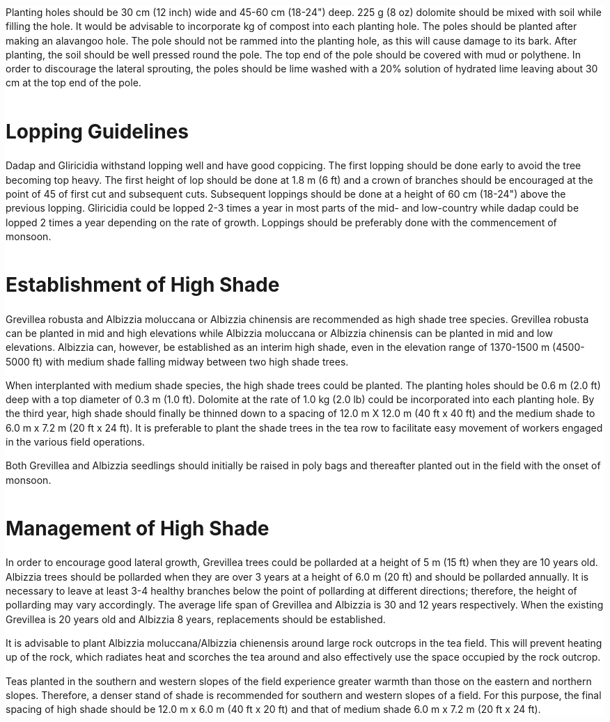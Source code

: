 Planting holes should be 30 cm (12 inch) wide and 45-60 cm (18-24") deep. 225 g (8 oz) dolomite should be mixed with soil while filling the hole. It would be advisable to incorporate kg of compost into each planting hole. The poles should be planted after making an alavangoo hole. The pole should not be rammed into the planting hole, as this will cause damage to its bark. After planting, the soil should be well pressed round the pole. The top end of the pole should be covered with mud or polythene. In order to discourage the lateral sprouting, the poles should be lime washed with a 20% solution of hydrated lime leaving about 30 cm at the top end of the pole.

# Lopping Guidelines

Dadap and Gliricidia withstand lopping well and have good coppicing. The first lopping should be done early to avoid the tree becoming top heavy. The first height of lop should be done at 1.8 m (6 ft) and a crown of branches should be encouraged at the point of 45 of first cut and subsequent cuts. Subsequent loppings should be done at a height of 60 cm (18-24") above the previous lopping. Gliricidia could be lopped 2-3 times a year in most parts of the mid- and low-country while dadap could be lopped 2 times a year depending on the rate of growth. Loppings should be preferably done with the commencement of monsoon.

# Establishment of High Shade

Grevillea robusta and Albizzia moluccana or Albizzia chinensis are recommended as high shade tree species. Grevillea robusta can be planted in mid and high elevations while Albizzia moluccana or Albizzia chinensis can be planted in mid and low elevations. Albizzia can, however, be established as an interim high shade, even in the elevation range of 1370-1500 m (4500-5000 ft) with medium shade falling midway between two high shade trees.

When interplanted with medium shade species, the high shade trees could be planted. The planting holes should be 0.6 m (2.0 ft) deep with a top diameter of 0.3 m (1.0 ft). Dolomite at the rate of 1.0 kg (2.0 lb) could be incorporated into each planting hole. By the third year, high shade should finally be thinned down to a spacing of 12.0 m X 12.0 m (40 ft x 40 ft) and the medium shade to 6.0 m x 7.2 m (20 ft x 24 ft). It is preferable to plant the shade trees in the tea row to facilitate easy movement of workers engaged in the various field operations.

Both Grevillea and Albizzia seedlings should initially be raised in poly bags and thereafter planted out in the field with the onset of monsoon.

# Management of High Shade

In order to encourage good lateral growth, Grevillea trees could be pollarded at a height of 5 m (15 ft) when they are 10 years old. Albizzia trees should be pollarded when they are over 3 years at a height of 6.0 m (20 ft) and should be pollarded annually. It is necessary to leave at least 3-4 healthy branches below the point of pollarding at different directions; therefore, the height of pollarding may vary accordingly.
The average life span of Grevillea and Albizzia is 30 and 12 years respectively. When the existing Grevillea is 20 years old and Albizzia 8 years, replacements should be established.

It is advisable to plant Albizzia moluccana/Albizzia chienensis around large rock outcrops in the tea field. This will prevent heating up of the rock, which radiates heat and scorches the tea around and also effectively use the space occupied by the rock outcrop.

Teas planted in the southern and western slopes of the field experience greater warmth than those on the eastern and northern slopes. Therefore, a denser stand of shade is recommended for southern and western slopes of a field. For this purpose, the final spacing of high shade should be 12.0 m x 6.0 m (40 ft x 20 ft) and that of medium shade 6.0 m x 7.2 m (20 ft x 24 ft).
